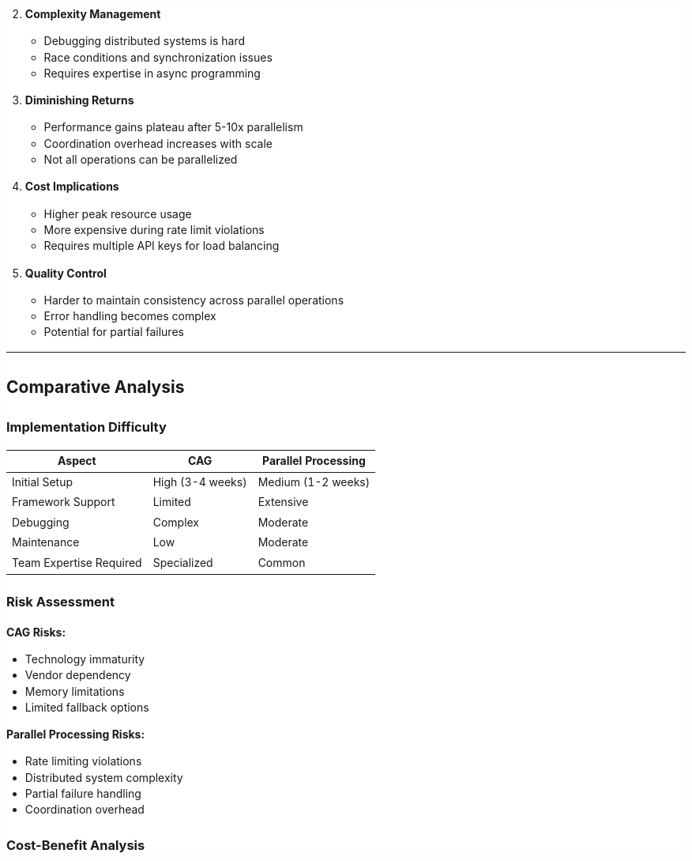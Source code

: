 2. **Complexity Management**
   - Debugging distributed systems is hard
   - Race conditions and synchronization issues
   - Requires expertise in async programming

3. **Diminishing Returns**
   - Performance gains plateau after 5-10x parallelism
   - Coordination overhead increases with scale
   - Not all operations can be parallelized

4. **Cost Implications**
   - Higher peak resource usage
   - More expensive during rate limit violations
   - Requires multiple API keys for load balancing

5. **Quality Control**
   - Harder to maintain consistency across parallel operations
   - Error handling becomes complex
   - Potential for partial failures

---

## Comparative Analysis

### Implementation Difficulty

| Aspect | CAG | Parallel Processing |
|--------|-----|-------------------|
| Initial Setup | High (3-4 weeks) | Medium (1-2 weeks) |
| Framework Support | Limited | Extensive |
| Debugging | Complex | Moderate |
| Maintenance | Low | Moderate |
| Team Expertise Required | Specialized | Common |

### Risk Assessment

**CAG Risks:**
- Technology immaturity
- Vendor dependency
- Memory limitations
- Limited fallback options

**Parallel Processing Risks:**
- Rate limiting violations
- Distributed system complexity
- Partial failure handling
- Coordination overhead

### Cost-Benefit Analysis
